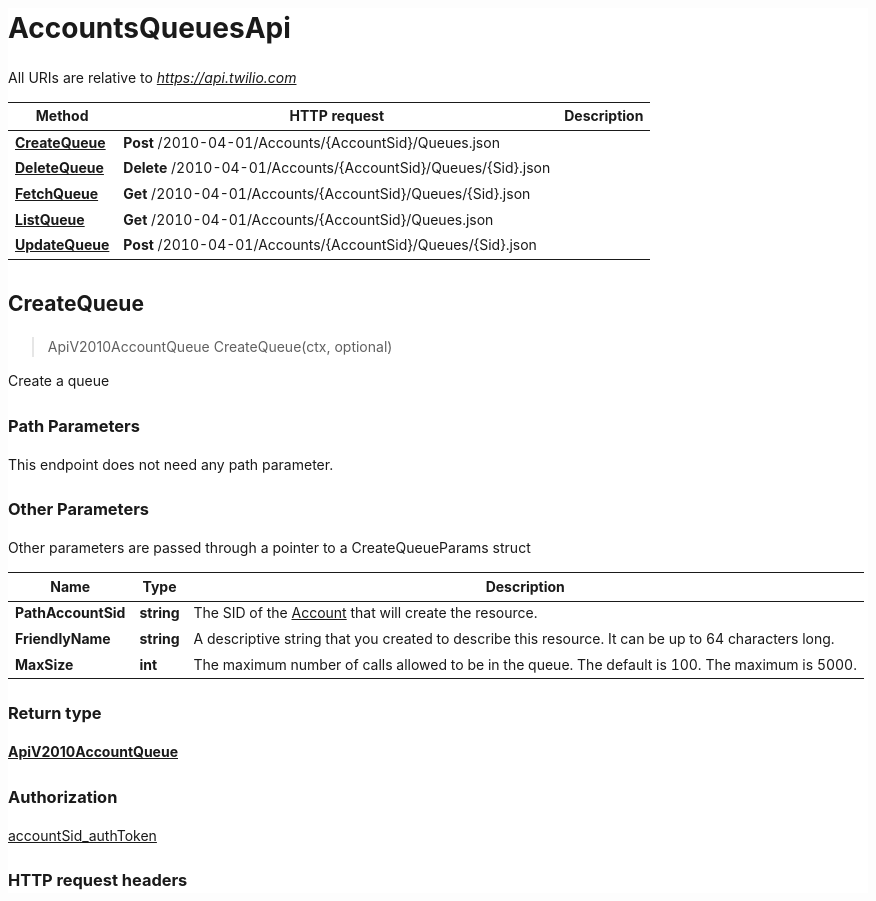 # AccountsQueuesApi

All URIs are relative to *https://api.twilio.com*

Method | HTTP request | Description
------------- | ------------- | -------------
[**CreateQueue**](AccountsQueuesApi.md#CreateQueue) | **Post** /2010-04-01/Accounts/{AccountSid}/Queues.json | 
[**DeleteQueue**](AccountsQueuesApi.md#DeleteQueue) | **Delete** /2010-04-01/Accounts/{AccountSid}/Queues/{Sid}.json | 
[**FetchQueue**](AccountsQueuesApi.md#FetchQueue) | **Get** /2010-04-01/Accounts/{AccountSid}/Queues/{Sid}.json | 
[**ListQueue**](AccountsQueuesApi.md#ListQueue) | **Get** /2010-04-01/Accounts/{AccountSid}/Queues.json | 
[**UpdateQueue**](AccountsQueuesApi.md#UpdateQueue) | **Post** /2010-04-01/Accounts/{AccountSid}/Queues/{Sid}.json | 



## CreateQueue

> ApiV2010AccountQueue CreateQueue(ctx, optional)



Create a queue

### Path Parameters

This endpoint does not need any path parameter.

### Other Parameters

Other parameters are passed through a pointer to a CreateQueueParams struct


Name | Type | Description
------------- | ------------- | -------------
**PathAccountSid** | **string** | The SID of the [Account](https://www.twilio.com/docs/iam/api/account) that will create the resource.
**FriendlyName** | **string** | A descriptive string that you created to describe this resource. It can be up to 64 characters long.
**MaxSize** | **int** | The maximum number of calls allowed to be in the queue. The default is 100. The maximum is 5000.

### Return type

[**ApiV2010AccountQueue**](ApiV2010AccountQueue.md)

### Authorization

[accountSid_authToken](../README.md#accountSid_authToken)

### HTTP request headers
